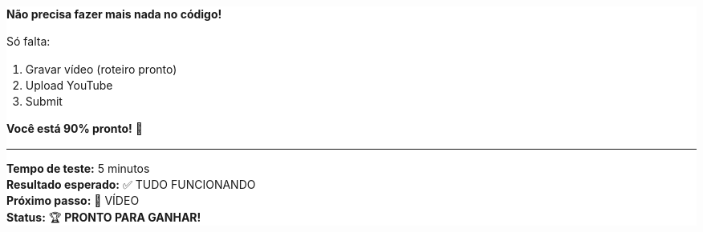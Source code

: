 **Não precisa fazer mais nada no código!**

Só falta:
1. Gravar vídeo (roteiro pronto)
2. Upload YouTube
3. Submit

**Você está 90% pronto!** 🎯

---

**Tempo de teste:** 5 minutos  
**Resultado esperado:** ✅ TUDO FUNCIONANDO  
**Próximo passo:** 🎥 VÍDEO  
**Status:** 🏆 **PRONTO PARA GANHAR!**

